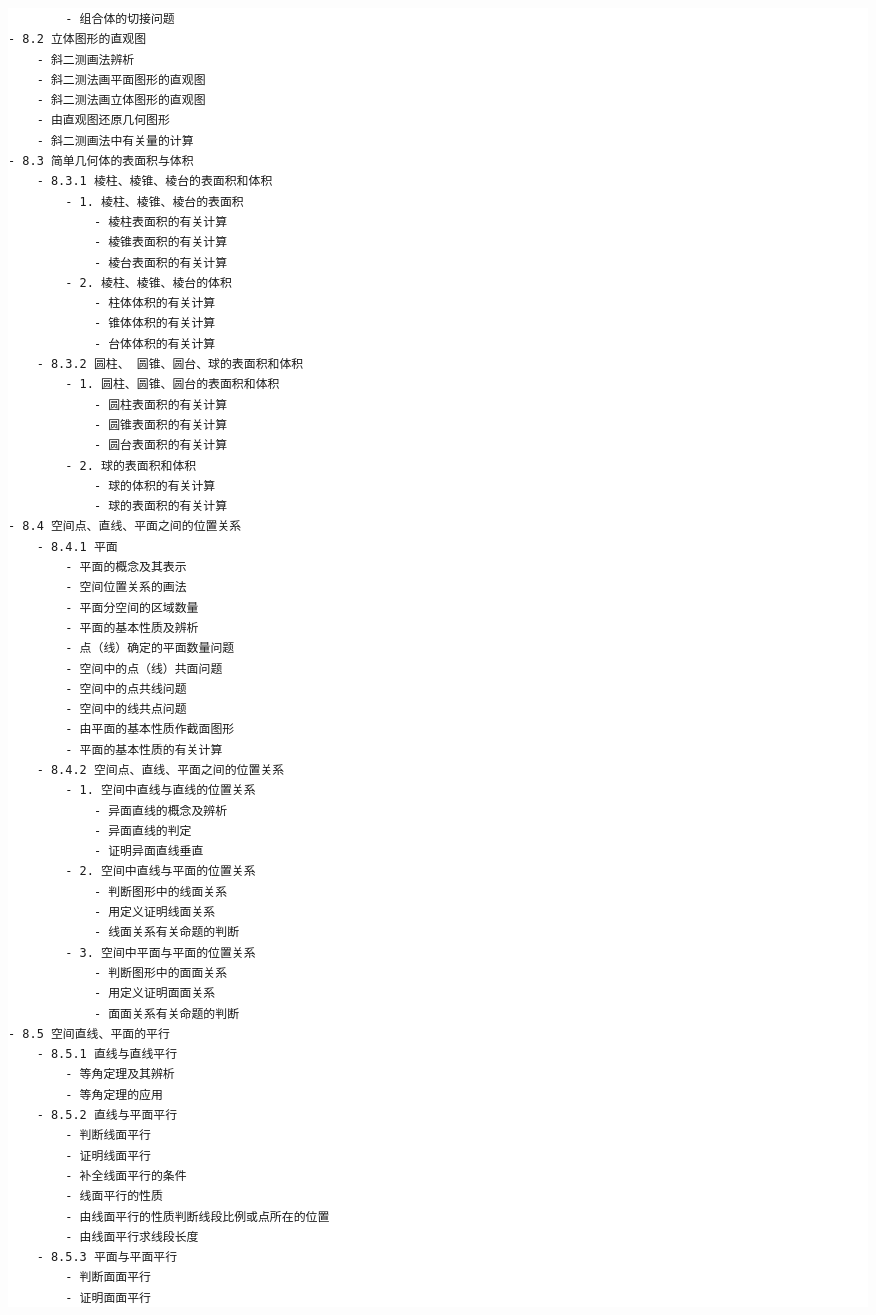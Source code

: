             - 组合体的切接问题
    - 8.2 立体图形的直观图
        - 斜二测画法辨析
        - 斜二测法画平面图形的直观图
        - 斜二测法画立体图形的直观图
        - 由直观图还原几何图形
        - 斜二测画法中有关量的计算
    - 8.3 简单几何体的表面积与体积
        - 8.3.1 棱柱、棱锥、棱台的表面积和体积
            - 1. 棱柱、棱锥、棱台的表面积
                - 棱柱表面积的有关计算
                - 棱锥表面积的有关计算
                - 棱台表面积的有关计算
            - 2. 棱柱、棱锥、棱台的体积
                - 柱体体积的有关计算
                - 锥体体积的有关计算
                - 台体体积的有关计算
        - 8.3.2 圆柱、 圆锥、圆台、球的表面积和体积
            - 1. 圆柱、圆锥、圆台的表面积和体积
                - 圆柱表面积的有关计算
                - 圆锥表面积的有关计算
                - 圆台表面积的有关计算
            - 2. 球的表面积和体积
                - 球的体积的有关计算
                - 球的表面积的有关计算
    - 8.4 空间点、直线、平面之间的位置关系
        - 8.4.1 平面
            - 平面的概念及其表示
            - 空间位置关系的画法
            - 平面分空间的区域数量
            - 平面的基本性质及辨析
            - 点（线）确定的平面数量问题
            - 空间中的点（线）共面问题
            - 空间中的点共线问题
            - 空间中的线共点问题
            - 由平面的基本性质作截面图形
            - 平面的基本性质的有关计算
        - 8.4.2 空间点、直线、平面之间的位置关系
            - 1. 空间中直线与直线的位置关系
                - 异面直线的概念及辨析
                - 异面直线的判定
                - 证明异面直线垂直
            - 2. 空间中直线与平面的位置关系
                - 判断图形中的线面关系
                - 用定义证明线面关系
                - 线面关系有关命题的判断
            - 3. 空间中平面与平面的位置关系
                - 判断图形中的面面关系
                - 用定义证明面面关系
                - 面面关系有关命题的判断
    - 8.5 空间直线、平面的平行
        - 8.5.1 直线与直线平行
            - 等角定理及其辨析
            - 等角定理的应用
        - 8.5.2 直线与平面平行
            - 判断线面平行
            - 证明线面平行
            - 补全线面平行的条件
            - 线面平行的性质
            - 由线面平行的性质判断线段比例或点所在的位置
            - 由线面平行求线段长度
        - 8.5.3 平面与平面平行
            - 判断面面平行
            - 证明面面平行